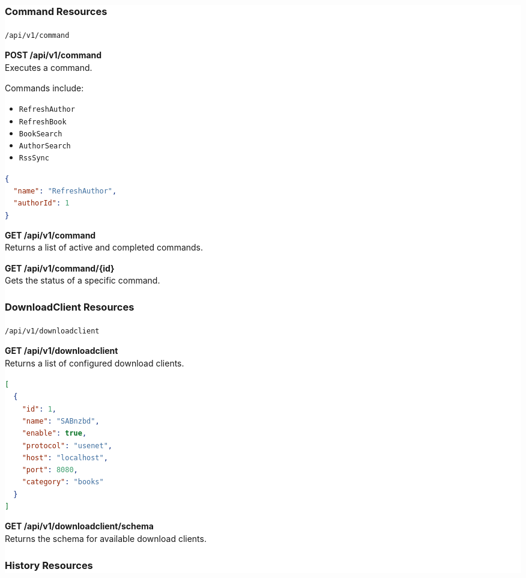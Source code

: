 ### Command Resources

```
/api/v1/command
```

**POST /api/v1/command**  
Executes a command.

Commands include:
- `RefreshAuthor`
- `RefreshBook`
- `BookSearch`
- `AuthorSearch`
- `RssSync`

```json
{
  "name": "RefreshAuthor",
  "authorId": 1
}
```

**GET /api/v1/command**  
Returns a list of active and completed commands.

**GET /api/v1/command/{id}**  
Gets the status of a specific command.

### DownloadClient Resources

```
/api/v1/downloadclient
```

**GET /api/v1/downloadclient**  
Returns a list of configured download clients.

```json
[
  {
    "id": 1,
    "name": "SABnzbd",
    "enable": true,
    "protocol": "usenet",
    "host": "localhost",
    "port": 8080,
    "category": "books"
  }
]
```

**GET /api/v1/downloadclient/schema**  
Returns the schema for available download clients.

### History Resources
